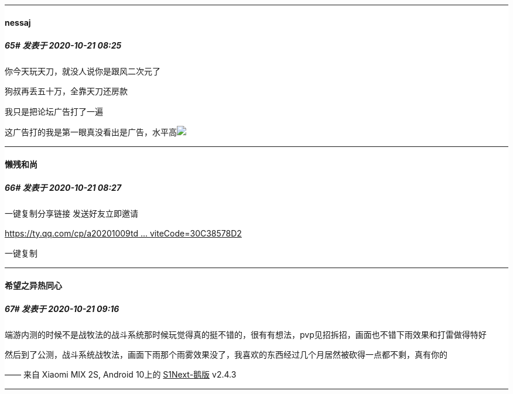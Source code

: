 




*****

####  nessaj  
##### 65#       发表于 2020-10-21 08:25




你今天玩天刀，就没人说你是跟风二次元了

狗叔再丢五十万，全靠天刀还房款


我只是把论坛广告打了一遍

这广告打的我是第一眼真没看出是广告，水平高<img src="https://static.saraba1st.com/image/smiley/face2017/037.png" referrerpolicy="no-referrer">







*****

####  懒残和尚  
##### 66#       发表于 2020-10-21 08:27




一键复制分享链接 发送好友立即邀请

[https://ty.qq.com/cp/a20201009td ... viteCode=30C38578D2](https://ty.qq.com/cp/a20201009tdjh/index.html?InviteCode=30C38578D2)

一键复制







*****

####  希望之异热同心  
##### 67#       发表于 2020-10-21 09:16




端游内测的时候不是战牧法的战斗系统那时候玩觉得真的挺不错的，很有有想法，pvp见招拆招，画面也不错下雨效果和打雷做得特好

然后到了公测，战斗系统战牧法，画面下雨那个雨雾效果没了，我喜欢的东西经过几个月居然被砍得一点都不剩，真有你的

—— 来自 Xiaomi MIX 2S, Android 10上的 [S1Next-鹅版](https://github.com/ykrank/S1-Next/releases) v2.4.3







*****
